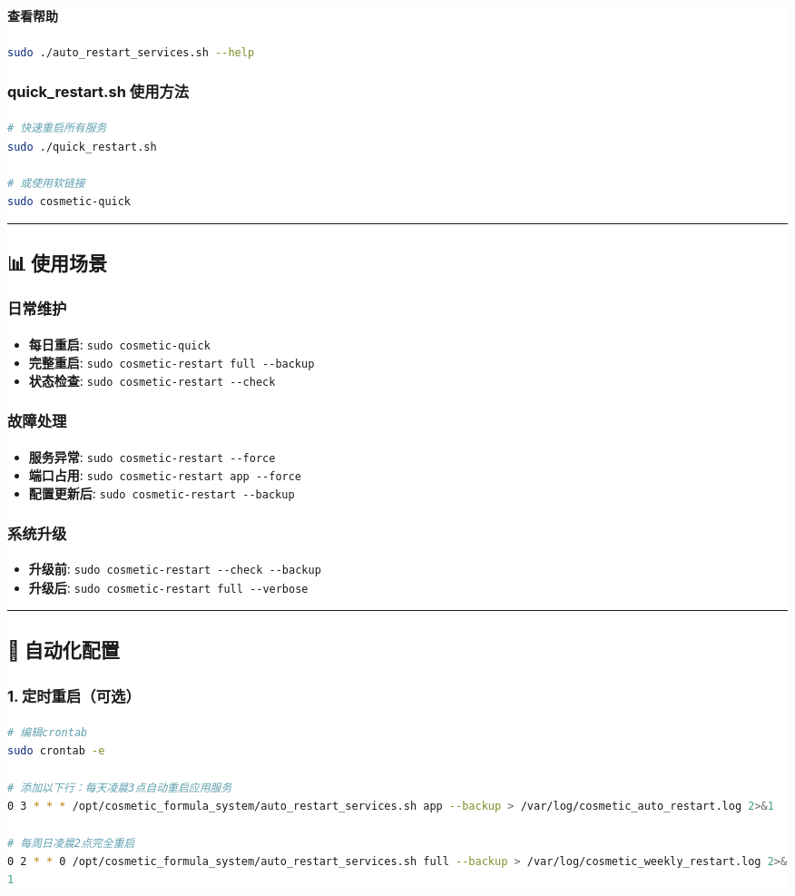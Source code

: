#### 查看帮助

```bash
sudo ./auto_restart_services.sh --help
```

### quick_restart.sh 使用方法

```bash
# 快速重启所有服务
sudo ./quick_restart.sh

# 或使用软链接
sudo cosmetic-quick
```

---

## 📊 使用场景

### 日常维护
- **每日重启**: `sudo cosmetic-quick`
- **完整重启**: `sudo cosmetic-restart full --backup`
- **状态检查**: `sudo cosmetic-restart --check`

### 故障处理
- **服务异常**: `sudo cosmetic-restart --force`
- **端口占用**: `sudo cosmetic-restart app --force`
- **配置更新后**: `sudo cosmetic-restart --backup`

### 系统升级
- **升级前**: `sudo cosmetic-restart --check --backup`
- **升级后**: `sudo cosmetic-restart full --verbose`

---

## 📝 自动化配置

### 1. 定时重启（可选）

```bash
# 编辑crontab
sudo crontab -e

# 添加以下行：每天凌晨3点自动重启应用服务
0 3 * * * /opt/cosmetic_formula_system/auto_restart_services.sh app --backup > /var/log/cosmetic_auto_restart.log 2>&1

# 每周日凌晨2点完全重启
0 2 * * 0 /opt/cosmetic_formula_system/auto_restart_services.sh full --backup > /var/log/cosmetic_weekly_restart.log 2>&1
```
